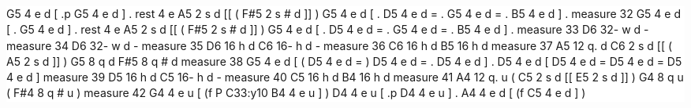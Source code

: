 G5     4        e     d  [     .p
G5     4        e     d  ]     .
rest   4        e
A5     2        s     d  [[    (
F#5    2        s #   d  ]]    )
G5     4        e     d  [     .
D5     4        e     d  =     .
G5     4        e     d  =     .
B5     4        e     d  ]     .
measure 32
G5     4        e     d  [     .
G5     4        e     d  ]     .
rest   4        e
A5     2        s     d  [[    (
F#5    2        s #   d  ]]    )
G5     4        e     d  [     .
D5     4        e     d  =     .
G5     4        e     d  =     .
B5     4        e     d  ]     .
measure 33
D6    32-       w     d        -
measure 34
D6    32-       w     d        -
measure 35
D6    16        h     d
C6    16-       h     d        -
measure 36
C6    16        h     d
B5    16        h     d
measure 37
A5    12        q.    d
C6     2        s     d  [[    (
A5     2        s     d  ]]    )
G5     8        q     d
F#5    8        q #   d
measure 38
G5     4        e     d  [     (
D5     4        e     d  =     )
D5     4        e     d  =     .
D5     4        e     d  ]     .
D5     4        e     d  [
D5     4        e     d  =
D5     4        e     d  =
D5     4        e     d  ]
measure 39
D5    16        h     d
C5    16-       h     d        -
measure 40
C5    16        h     d
B4    16        h     d
measure 41
A4    12        q.    u        (
C5     2        s     d  [[
E5     2        s     d  ]]    )
G4     8        q     u        (
F#4    8        q #   u        )
measure 42
G4     4        e     u  [     (f
P C33:y10
B4     4        e     u  ]     )
D4     4        e     u  [     .p
D4     4        e     u  ]     .
A4     4        e     d  [     (f
C5     4        e     d  ]     )